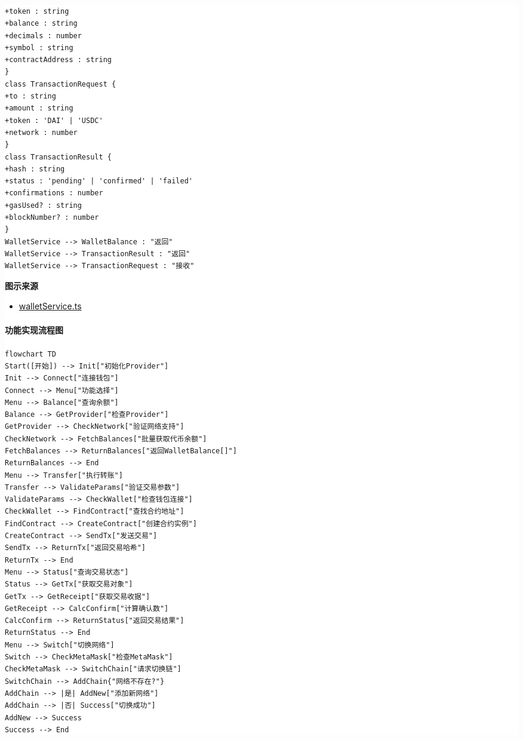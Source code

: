 ```mermaid
+token : string
+balance : string
+decimals : number
+symbol : string
+contractAddress : string
}
class TransactionRequest {
+to : string
+amount : string
+token : 'DAI' | 'USDC'
+network : number
}
class TransactionResult {
+hash : string
+status : 'pending' | 'confirmed' | 'failed'
+confirmations : number
+gasUsed? : string
+blockNumber? : number
}
WalletService --> WalletBalance : "返回"
WalletService --> TransactionResult : "返回"
WalletService --> TransactionRequest : "接收"
```

**图示来源**  
- [walletService.ts](file://src/services/walletService.ts#L39-L264)

#### 功能实现流程图
```mermaid
flowchart TD
Start([开始]) --> Init["初始化Provider"]
Init --> Connect["连接钱包"]
Connect --> Menu["功能选择"]
Menu --> Balance["查询余额"]
Balance --> GetProvider["检查Provider"]
GetProvider --> CheckNetwork["验证网络支持"]
CheckNetwork --> FetchBalances["批量获取代币余额"]
FetchBalances --> ReturnBalances["返回WalletBalance[]"]
ReturnBalances --> End
Menu --> Transfer["执行转账"]
Transfer --> ValidateParams["验证交易参数"]
ValidateParams --> CheckWallet["检查钱包连接"]
CheckWallet --> FindContract["查找合约地址"]
FindContract --> CreateContract["创建合约实例"]
CreateContract --> SendTx["发送交易"]
SendTx --> ReturnTx["返回交易哈希"]
ReturnTx --> End
Menu --> Status["查询交易状态"]
Status --> GetTx["获取交易对象"]
GetTx --> GetReceipt["获取交易收据"]
GetReceipt --> CalcConfirm["计算确认数"]
CalcConfirm --> ReturnStatus["返回交易结果"]
ReturnStatus --> End
Menu --> Switch["切换网络"]
Switch --> CheckMetaMask["检查MetaMask"]
CheckMetaMask --> SwitchChain["请求切换链"]
SwitchChain --> AddChain{"网络不存在?"}
AddChain --> |是| AddNew["添加新网络"]
AddChain --> |否| Success["切换成功"]
AddNew --> Success
Success --> End
```
